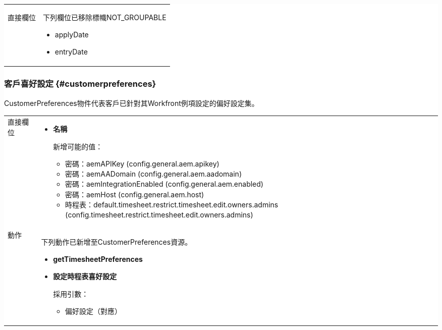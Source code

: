 <table style="table-layout:auto"> 
 <col data-mc-conditions=""> 
 <col data-mc-conditions=""> 
 <tbody> 
  <tr> 
   <td> <p>直接欄位</p> </td> 
   <td> <p>下列欄位已移除標幟NOT_GROUPABLE </p> 
    <ul> 
     <li> <p>applyDate</p> </li> 
     <li> <p>entryDate</p> </li> 
    </ul> </td> 
  </tr> 
 </tbody> 
</table>

### 客戶喜好設定 {#customerpreferences}

CustomerPreferences物件代表客戶已針對其Workfront例項設定的偏好設定集。

<table style="table-layout:auto"> 
 <col data-mc-conditions=""> 
 <col data-mc-conditions=""> 
 <tbody> 
  <tr> 
   <td>直接欄位</td> 
   <td> 
    <ul> 
     <li style="font-weight: bold;"> <p>名稱</p> <p style="font-weight: normal;">新增可能的值：</p> 
      <ul> 
       <li style="font-weight: normal;">密碼：aemAPIKey (config.general.aem.apikey)</li> 
       <li style="font-weight: normal;"> 密碼：aemAADomain (config.general.aem.aadomain) </li> 
       <li style="font-weight: normal;">密碼：aemIntegrationEnabled (config.general.aem.enabled)</li> 
       <li style="font-weight: normal;">密碼：aemHost (config.general.aem.host)</li> 
       <li style="font-weight: normal;">時程表：default.timesheet.restrict.timesheet.edit.owners.admins (config.timesheet.restrict.timesheet.edit.owners.admins)</li> 
      </ul> </li> 
    </ul> </td> 
  </tr> 
  <tr> 
   <td>動作</td> 
   <td> <p>下列動作已新增至CustomerPreferences資源。</p> 
    <ul> 
     <li> <p><b>getTimesheetPreferences</b> </p> </li> 
     <li> <p><b>設定時程表喜好設定</b> </p> <p>採用引數：</p> 
      <ul> 
       <li> <p>偏好設定（對應）</p> </li> 
      </ul> </li> 
    </ul> </td> 
  </tr> 
 </tbody> 
</table>
